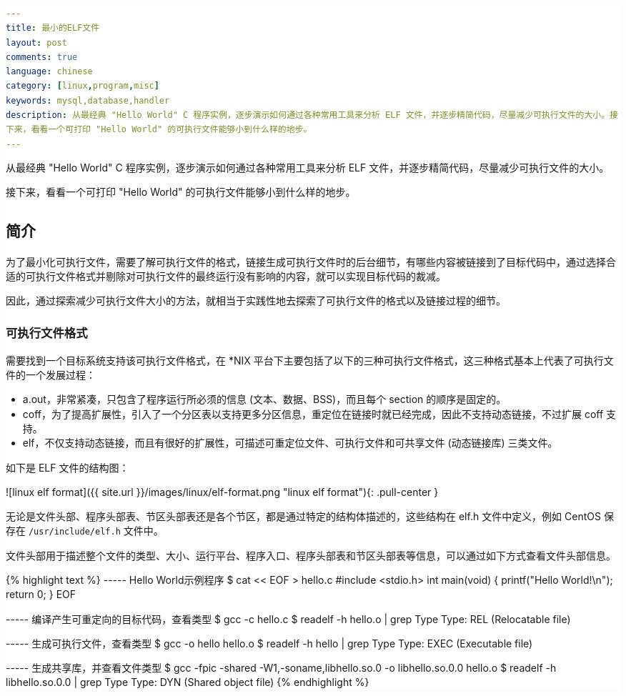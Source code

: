 ```yaml
---
title: 最小的ELF文件
layout: post
comments: true
language: chinese
category: [linux,program,misc]
keywords: mysql,database,handler
description: 从最经典 "Hello World" C 程序实例，逐步演示如何通过各种常用工具来分析 ELF 文件，并逐步精简代码，尽量减少可执行文件的大小。接下来，看看一个可打印 "Hello World" 的可执行文件能够小到什么样的地步。
---
```


从最经典 "Hello World" C 程序实例，逐步演示如何通过各种常用工具来分析 ELF 文件，并逐步精简代码，尽量减少可执行文件的大小。

接下来，看看一个可打印 "Hello World" 的可执行文件能够小到什么样的地步。



## 简介

为了最小化可执行文件，需要了解可执行文件的格式，链接生成可执行文件时的后台细节，有哪些内容被链接到了目标代码中，通过选择合适的可执行文件格式并剔除对可执行文件的最终运行没有影响的内容，就可以实现目标代码的裁减。

因此，通过探索减少可执行文件大小的方法，就相当于实践性地去探索了可执行文件的格式以及链接过程的细节。

### 可执行文件格式

需要找到一个目标系统支持该可执行文件格式，在 *NIX 平台下主要包括了以下的三种可执行文件格式，这三种格式基本上代表了可执行文件的一个发展过程：

* a.out，非常紧凑，只包含了程序运行所必须的信息 (文本、数据、BSS)，而且每个 section 的顺序是固定的。
* coff，为了提高扩展性，引入了一个分区表以支持更多分区信息，重定位在链接时就已经完成，因此不支持动态链接，不过扩展 coff 支持。
* elf，不仅支持动态链接，而且有很好的扩展性，可描述可重定位文件、可执行文件和可共享文件 (动态链接库) 三类文件。

如下是 ELF 文件的结构图：

![linux elf format]({{ site.url }}/images/linux/elf-format.png "linux elf format"){: .pull-center }

无论是文件头部、程序头部表、节区头部表还是各个节区，都是通过特定的结构体描述的，这些结构在 elf.h 文件中定义，例如 CentOS 保存在 `/usr/include/elf.h` 文件中。

文件头部用于描述整个文件的类型、大小、运行平台、程序入口、程序头部表和节区头部表等信息，可以通过如下方式查看文件头部信息。

{% highlight text %}
----- Hello World示例程序
$ cat << EOF > hello.c
#include <stdio.h>
int main(void)
{
    printf("Hello World!\n");
    return 0;
}
EOF

----- 编译产生可重定向的目标代码，查看类型
$ gcc -c hello.c
$ readelf -h hello.o | grep Type
  Type:                              REL (Relocatable file)

----- 生成可执行文件，查看类型
$ gcc -o hello hello.o
$ readelf -h hello | grep Type
  Type:                              EXEC (Executable file)

----- 生成共享库，并查看文件类型
$ gcc -fpic -shared -W1,-soname,libhello.so.0 -o libhello.so.0.0 hello.o
$ readelf -h libhello.so.0.0 | grep Type
  Type:                              DYN (Shared object file)
{% endhighlight %}
